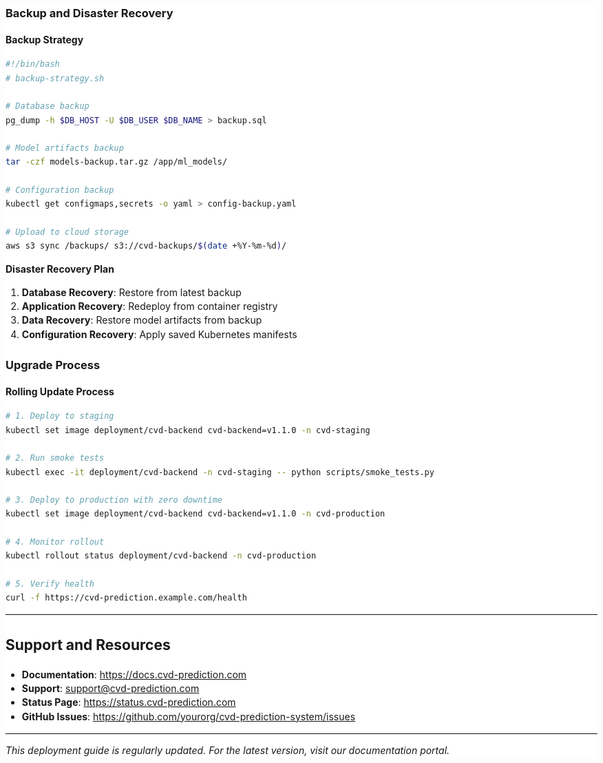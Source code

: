 ### Backup and Disaster Recovery

**Backup Strategy**
```bash
#!/bin/bash
# backup-strategy.sh

# Database backup
pg_dump -h $DB_HOST -U $DB_USER $DB_NAME > backup.sql

# Model artifacts backup
tar -czf models-backup.tar.gz /app/ml_models/

# Configuration backup
kubectl get configmaps,secrets -o yaml > config-backup.yaml

# Upload to cloud storage
aws s3 sync /backups/ s3://cvd-backups/$(date +%Y-%m-%d)/
```

**Disaster Recovery Plan**
1. **Database Recovery**: Restore from latest backup
2. **Application Recovery**: Redeploy from container registry
3. **Data Recovery**: Restore model artifacts from backup
4. **Configuration Recovery**: Apply saved Kubernetes manifests

### Upgrade Process

**Rolling Update Process**
```bash
# 1. Deploy to staging
kubectl set image deployment/cvd-backend cvd-backend=v1.1.0 -n cvd-staging

# 2. Run smoke tests
kubectl exec -it deployment/cvd-backend -n cvd-staging -- python scripts/smoke_tests.py

# 3. Deploy to production with zero downtime
kubectl set image deployment/cvd-backend cvd-backend=v1.1.0 -n cvd-production

# 4. Monitor rollout
kubectl rollout status deployment/cvd-backend -n cvd-production

# 5. Verify health
curl -f https://cvd-prediction.example.com/health
```

---

## Support and Resources

- **Documentation**: https://docs.cvd-prediction.com
- **Support**: support@cvd-prediction.com  
- **Status Page**: https://status.cvd-prediction.com
- **GitHub Issues**: https://github.com/yourorg/cvd-prediction-system/issues

---

*This deployment guide is regularly updated. For the latest version, visit our documentation portal.*